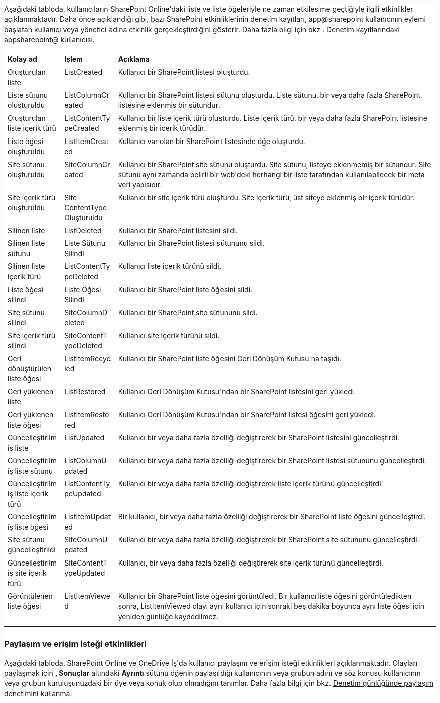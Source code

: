 Aşağıdaki tabloda, kullanıcıların SharePoint Online'daki liste ve liste öğeleriyle ne zaman etkileşime geçtiğiyle ilgili etkinlikler açıklanmaktadır. Daha önce açıklandığı gibi, bazı SharePoint etkinliklerinin denetim kayıtları, app@sharepoint kullanıcının eylemi başlatan kullanıcı veya yönetici adına etkinlik gerçekleştirdiğini gösterir. Daha fazla bilgi için bkz [. Denetim kayıtlarındaki appsharepoint\@ kullanıcısı](#the-appsharepoint-user-in-audit-records).

|Kolay ad|Işlem|Açıklama|
|:-----|:-----|:-----|
|Oluşturulan liste|ListCreated|Kullanıcı bir SharePoint listesi oluşturdu.|
|Liste sütunu oluşturuldu|ListColumnCreated|Kullanıcı bir SharePoint listesi sütunu oluşturdu. Liste sütunu, bir veya daha fazla SharePoint listesine eklenmiş bir sütundur.|
|Oluşturulan liste içerik türü|ListContentTypeCreated|Kullanıcı bir liste içerik türü oluşturdu. Liste içerik türü, bir veya daha fazla SharePoint listesine eklenmiş bir içerik türüdür.|
|Liste öğesi oluşturuldu|ListItemCreated|Kullanıcı var olan bir SharePoint listesinde öğe oluşturdu.|
|Site sütunu oluşturuldu|SiteColumnCreated|Kullanıcı bir SharePoint site sütunu oluşturdu. Site sütunu, listeye eklenmemiş bir sütundur. Site sütunu aynı zamanda belirli bir web'deki herhangi bir liste tarafından kullanılabilecek bir meta veri yapısıdır.|
|Site içerik türü oluşturuldu|Site ContentType Oluşturuldu|Kullanıcı bir site içerik türü oluşturdu. Site içerik türü, üst siteye eklenmiş bir içerik türüdür.|
|Silinen liste|ListDeleted|Kullanıcı bir SharePoint listesini sildi.|
|Silinen liste sütunu|Liste Sütunu Silindi|Kullanıcı bir SharePoint listesi sütununu sildi.|
|Silinen liste içerik türü|ListContentTypeDeleted|Kullanıcı liste içerik türünü sildi.|
|Liste öğesi silindi|Liste Öğesi Silindi|Kullanıcı bir SharePoint liste öğesini sildi.|
|Site sütunu silindi|SiteColumnDeleted|Kullanıcı bir SharePoint site sütununu sildi.|
|Site içerik türü silindi|SiteContentTypeDeleted|Kullanıcı site içerik türünü sildi.|
|Geri dönüştürülen liste öğesi|ListItemRecycled|Kullanıcı bir SharePoint liste öğesini Geri Dönüşüm Kutusu'na taşıdı.|
|Geri yüklenen liste|ListRestored|Kullanıcı Geri Dönüşüm Kutusu'ndan bir SharePoint listesini geri yükledi.|
|Geri yüklenen liste öğesi|ListItemRestored|Kullanıcı Geri Dönüşüm Kutusu'ndan bir SharePoint listesi öğesini geri yükledi.|
|Güncelleştirilmiş liste|ListUpdated|Kullanıcı bir veya daha fazla özelliği değiştirerek bir SharePoint listesini güncelleştirdi.|
|Güncelleştirilmiş liste sütunu|ListColumnUpdated|Kullanıcı bir veya daha fazla özelliği değiştirerek bir SharePoint listesi sütununu güncelleştirdi.|
|Güncelleştirilmiş liste içerik türü|ListContentTypeUpdated|Kullanıcı bir veya daha fazla özelliği değiştirerek liste içerik türünü güncelleştirdi.|
|Güncelleştirilmiş liste öğesi|ListItemUpdated|Bir kullanıcı, bir veya daha fazla özelliği değiştirerek bir SharePoint liste öğesini güncelleştirdi.|
|Site sütunu güncelleştirildi|SiteColumnUpdated|Kullanıcı bir veya daha fazla özelliği değiştirerek bir SharePoint site sütununu güncelleştirdi.|
|Güncelleştirilmiş site içerik türü|SiteContentTypeUpdated|Kullanıcı, bir veya daha fazla özelliği değiştirerek site içerik türünü güncelleştirdi.|
|Görüntülenen liste öğesi|ListItemViewed|Kullanıcı bir SharePoint liste öğesini görüntüledi. Bir kullanıcı liste öğesini görüntüledikten sonra, ListItemViewed olayı aynı kullanıcı için sonraki beş dakika boyunca aynı liste öğesi için yeniden günlüğe kaydedilmez.|
||||

### <a name="sharing-and-access-request-activities"></a>Paylaşım ve erişim isteği etkinlikleri

Aşağıdaki tabloda, SharePoint Online ve OneDrive İş'da kullanıcı paylaşım ve erişim isteği etkinlikleri açıklanmaktadır. Olayları paylaşmak için **, Sonuçlar** altındaki **Ayrıntı** sütunu öğenin paylaşıldığı kullanıcının veya grubun adını ve söz konusu kullanıcının veya grubun kuruluşunuzdaki bir üye veya konuk olup olmadığını tanımlar. Daha fazla bilgi için bkz. [Denetim günlüğünde paylaşım denetimini kullanma](use-sharing-auditing.md).

